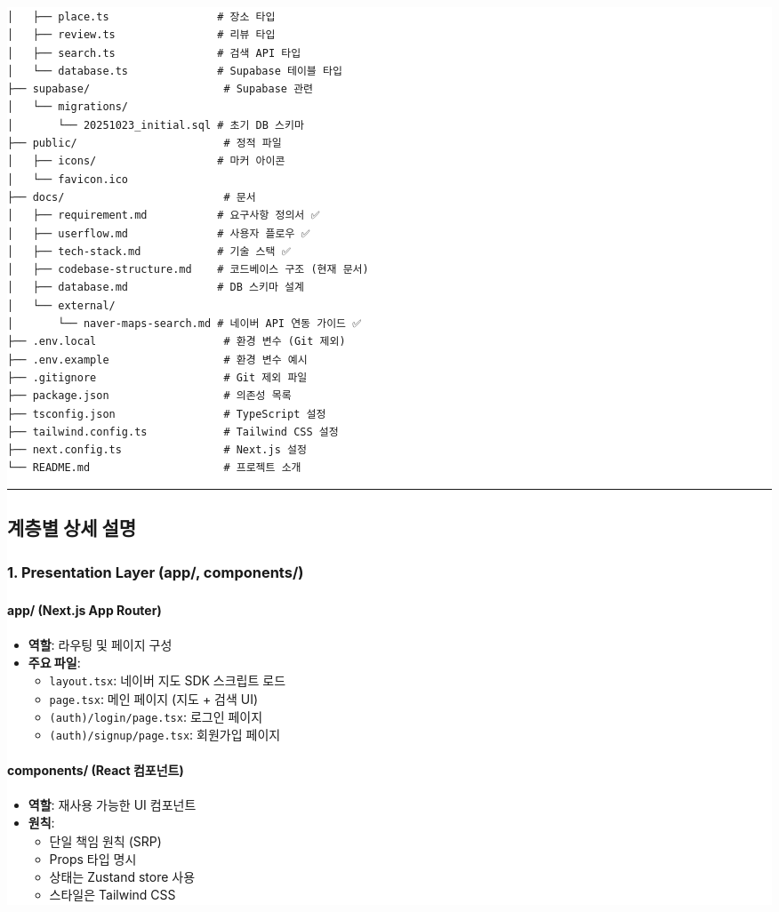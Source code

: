 ```
│   ├── place.ts                 # 장소 타입
│   ├── review.ts                # 리뷰 타입
│   ├── search.ts                # 검색 API 타입
│   └── database.ts              # Supabase 테이블 타입
├── supabase/                     # Supabase 관련
│   └── migrations/
│       └── 20251023_initial.sql # 초기 DB 스키마
├── public/                       # 정적 파일
│   ├── icons/                   # 마커 아이콘
│   └── favicon.ico
├── docs/                         # 문서
│   ├── requirement.md           # 요구사항 정의서 ✅
│   ├── userflow.md              # 사용자 플로우 ✅
│   ├── tech-stack.md            # 기술 스택 ✅
│   ├── codebase-structure.md    # 코드베이스 구조 (현재 문서)
│   ├── database.md              # DB 스키마 설계
│   └── external/
│       └── naver-maps-search.md # 네이버 API 연동 가이드 ✅
├── .env.local                    # 환경 변수 (Git 제외)
├── .env.example                  # 환경 변수 예시
├── .gitignore                    # Git 제외 파일
├── package.json                  # 의존성 목록
├── tsconfig.json                 # TypeScript 설정
├── tailwind.config.ts            # Tailwind CSS 설정
├── next.config.ts                # Next.js 설정
└── README.md                     # 프로젝트 소개
```

---

## 계층별 상세 설명

### 1. Presentation Layer (app/, components/)

#### app/ (Next.js App Router)
- **역할**: 라우팅 및 페이지 구성
- **주요 파일**:
  - `layout.tsx`: 네이버 지도 SDK 스크립트 로드
  - `page.tsx`: 메인 페이지 (지도 + 검색 UI)
  - `(auth)/login/page.tsx`: 로그인 페이지
  - `(auth)/signup/page.tsx`: 회원가입 페이지

#### components/ (React 컴포넌트)
- **역할**: 재사용 가능한 UI 컴포넌트
- **원칙**:
  - 단일 책임 원칙 (SRP)
  - Props 타입 명시
  - 상태는 Zustand store 사용
  - 스타일은 Tailwind CSS
